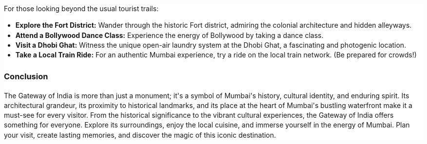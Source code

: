 For those looking beyond the usual tourist trails:

*   **Explore the Fort District:** Wander through the historic Fort district, admiring the colonial architecture and hidden alleyways.
*   **Attend a Bollywood Dance Class:** Experience the energy of Bollywood by taking a dance class.
*   **Visit a Dhobi Ghat:** Witness the unique open-air laundry system at the Dhobi Ghat, a fascinating and photogenic location.
*   **Take a Local Train Ride:**  For an authentic Mumbai experience, try a ride on the local train network. (Be prepared for crowds!)

### **Conclusion**

The Gateway of India is more than just a monument; it's a symbol of Mumbai's history, cultural identity, and enduring spirit. Its architectural grandeur, its proximity to historical landmarks, and its place at the heart of Mumbai's bustling waterfront make it a must-see for every visitor.  From the historical significance to the vibrant cultural experiences, the Gateway of India offers something for everyone. Explore its surroundings, enjoy the local cuisine, and immerse yourself in the energy of Mumbai. Plan your visit, create lasting memories, and discover the magic of this iconic destination.

